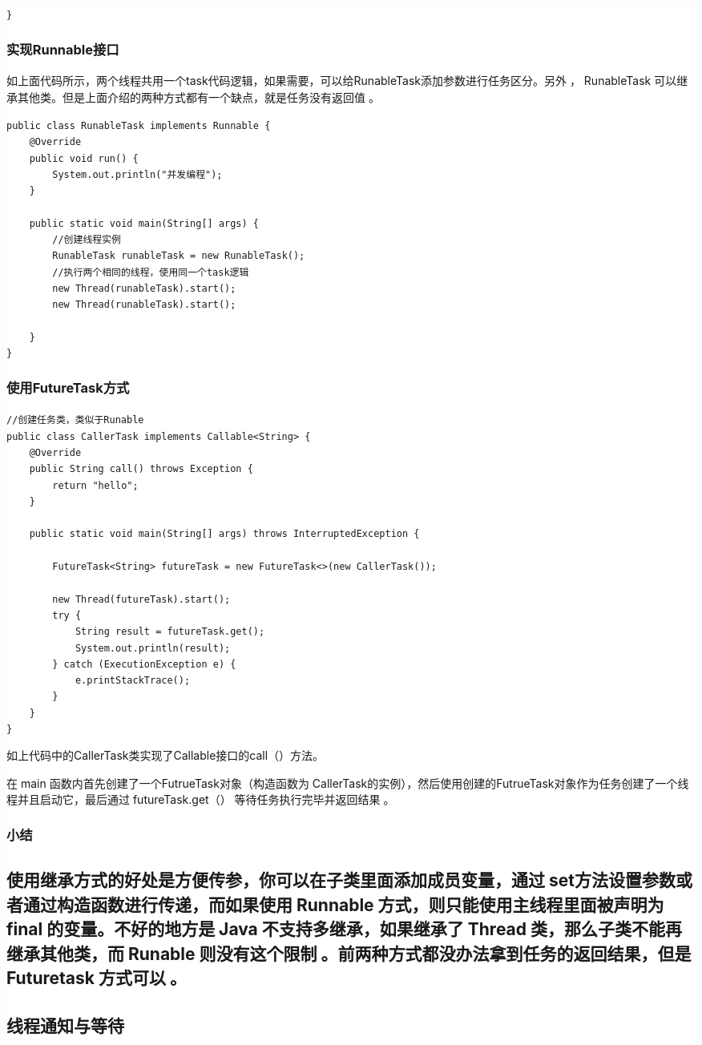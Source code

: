 ```
}
```
### 实现Runnable接口
如上面代码所示，两个线程共用一个task代码逻辑，如果需要，可以给RunableTask添加参数进行任务区分。另外 ， RunableTask 可以继承其他类。但是上面介绍的两种方式都有一个缺点，就是任务没有返回值 。
```
public class RunableTask implements Runnable {
    @Override
    public void run() {
        System.out.println("并发编程");
    }

    public static void main(String[] args) {
        //创建线程实例
        RunableTask runableTask = new RunableTask();
        //执行两个相同的线程，使用同一个task逻辑
        new Thread(runableTask).start();
        new Thread(runableTask).start();

    }
}
```
### 使用FutureTask方式
```
//创建任务类，类似于Runable
public class CallerTask implements Callable<String> {
    @Override
    public String call() throws Exception {
        return "hello";
    }

    public static void main(String[] args) throws InterruptedException {

        FutureTask<String> futureTask = new FutureTask<>(new CallerTask());

        new Thread(futureTask).start();
        try {
            String result = futureTask.get();
            System.out.println(result);
        } catch (ExecutionException e) {
            e.printStackTrace();
        }
    }
}
```
如上代码中的CallerTask类实现了Callable接口的call（）方法。

 在 main 函数内首先创建了一个FutrueTask对象（构造函数为 CallerTask的实例），然后使用创建的FutrueTask对象作为任务创建了一个线程并且启动它，最后通过 futureTask.get（） 等待任务执行完毕并返回结果 。

 ### 小结
  使用继承方式的好处是方便传参，你可以在子类里面添加成员变量，通过 set方法设置参数或者通过构造函数进行传递，而如果使用 Runnable 方式，则只能使用主线程里面被声明为 final 的变量。不好的地方是 Java 不支持多继承，如果继承了 Thread 类，那么子类不能再继承其他类，而 Runable 则没有这个限制 。前两种方式都没办法拿到任务的返回结果，但是 Futuretask 方式可以 。
  ---
## 线程通知与等待
